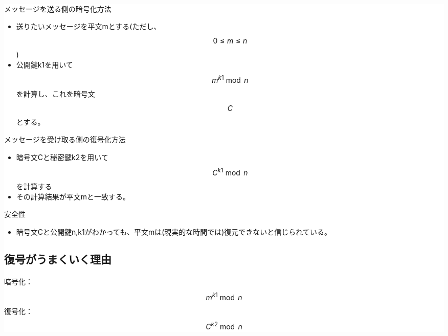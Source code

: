 メッセージを送る側の暗号化方法
* 送りたいメッセージを平文mとする(ただし、$$0 \leq m \leq n$$)
* 公開鍵k1を用いて$$m^{k1} \bmod n$$を計算し、これを暗号文$$C$$とする。

メッセージを受け取る側の復号化方法
* 暗号文Cと秘密鍵k2を用いて$$C^{k1} \bmod n$$を計算する
* その計算結果が平文mと一致する。

安全性
* 暗号文Cと公開鍵n,k1がわかっても、平文mは(現実的な時間では)復元できないと信じられている。

## 復号がうまくいく理由

暗号化：$$m^{k1} \bmod n$$
復号化：$$C^{k2} \bmod n$$
